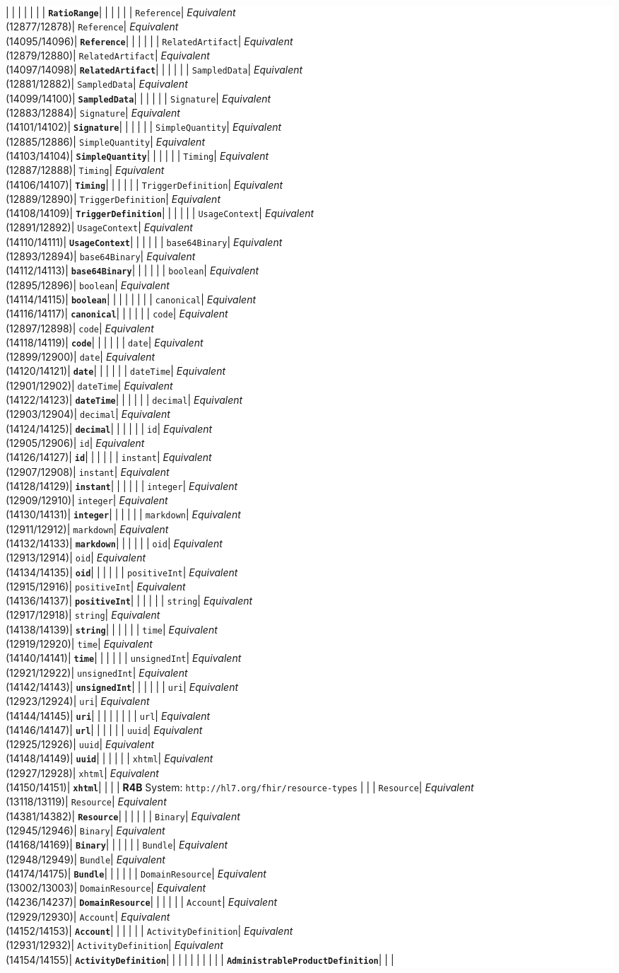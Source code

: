 | | | | | | | **`RatioRange`**| | | 
| | | `Reference`| _Equivalent_ <br/>(12877/12878)| `Reference`| _Equivalent_ <br/>(14095/14096)| **`Reference`**| | | 
| | | `RelatedArtifact`| _Equivalent_ <br/>(12879/12880)| `RelatedArtifact`| _Equivalent_ <br/>(14097/14098)| **`RelatedArtifact`**| | | 
| | | `SampledData`| _Equivalent_ <br/>(12881/12882)| `SampledData`| _Equivalent_ <br/>(14099/14100)| **`SampledData`**| | | 
| | | `Signature`| _Equivalent_ <br/>(12883/12884)| `Signature`| _Equivalent_ <br/>(14101/14102)| **`Signature`**| | | 
| | | `SimpleQuantity`| _Equivalent_ <br/>(12885/12886)| `SimpleQuantity`| _Equivalent_ <br/>(14103/14104)| **`SimpleQuantity`**| | | 
| | | `Timing`| _Equivalent_ <br/>(12887/12888)| `Timing`| _Equivalent_ <br/>(14106/14107)| **`Timing`**| | | 
| | | `TriggerDefinition`| _Equivalent_ <br/>(12889/12890)| `TriggerDefinition`| _Equivalent_ <br/>(14108/14109)| **`TriggerDefinition`**| | | 
| | | `UsageContext`| _Equivalent_ <br/>(12891/12892)| `UsageContext`| _Equivalent_ <br/>(14110/14111)| **`UsageContext`**| | | 
| | | `base64Binary`| _Equivalent_ <br/>(12893/12894)| `base64Binary`| _Equivalent_ <br/>(14112/14113)| **`base64Binary`**| | | 
| | | `boolean`| _Equivalent_ <br/>(12895/12896)| `boolean`| _Equivalent_ <br/>(14114/14115)| **`boolean`**| | | 
| | | | | `canonical`| _Equivalent_ <br/>(14116/14117)| **`canonical`**| | | 
| | | `code`| _Equivalent_ <br/>(12897/12898)| `code`| _Equivalent_ <br/>(14118/14119)| **`code`**| | | 
| | | `date`| _Equivalent_ <br/>(12899/12900)| `date`| _Equivalent_ <br/>(14120/14121)| **`date`**| | | 
| | | `dateTime`| _Equivalent_ <br/>(12901/12902)| `dateTime`| _Equivalent_ <br/>(14122/14123)| **`dateTime`**| | | 
| | | `decimal`| _Equivalent_ <br/>(12903/12904)| `decimal`| _Equivalent_ <br/>(14124/14125)| **`decimal`**| | | 
| | | `id`| _Equivalent_ <br/>(12905/12906)| `id`| _Equivalent_ <br/>(14126/14127)| **`id`**| | | 
| | | `instant`| _Equivalent_ <br/>(12907/12908)| `instant`| _Equivalent_ <br/>(14128/14129)| **`instant`**| | | 
| | | `integer`| _Equivalent_ <br/>(12909/12910)| `integer`| _Equivalent_ <br/>(14130/14131)| **`integer`**| | | 
| | | `markdown`| _Equivalent_ <br/>(12911/12912)| `markdown`| _Equivalent_ <br/>(14132/14133)| **`markdown`**| | | 
| | | `oid`| _Equivalent_ <br/>(12913/12914)| `oid`| _Equivalent_ <br/>(14134/14135)| **`oid`**| | | 
| | | `positiveInt`| _Equivalent_ <br/>(12915/12916)| `positiveInt`| _Equivalent_ <br/>(14136/14137)| **`positiveInt`**| | | 
| | | `string`| _Equivalent_ <br/>(12917/12918)| `string`| _Equivalent_ <br/>(14138/14139)| **`string`**| | | 
| | | `time`| _Equivalent_ <br/>(12919/12920)| `time`| _Equivalent_ <br/>(14140/14141)| **`time`**| | | 
| | | `unsignedInt`| _Equivalent_ <br/>(12921/12922)| `unsignedInt`| _Equivalent_ <br/>(14142/14143)| **`unsignedInt`**| | | 
| | | `uri`| _Equivalent_ <br/>(12923/12924)| `uri`| _Equivalent_ <br/>(14144/14145)| **`uri`**| | | 
| | | | | `url`| _Equivalent_ <br/>(14146/14147)| **`url`**| | | 
| | | `uuid`| _Equivalent_ <br/>(12925/12926)| `uuid`| _Equivalent_ <br/>(14148/14149)| **`uuid`**| | | 
| | | `xhtml`| _Equivalent_ <br/>(12927/12928)| `xhtml`| _Equivalent_ <br/>(14150/14151)| **`xhtml`**| | | 
| <td colspan="8">**R4B** System: `http://hl7.org/fhir/resource-types`
| | | `Resource`| _Equivalent_ <br/>(13118/13119)| `Resource`| _Equivalent_ <br/>(14381/14382)| **`Resource`**| | | 
| | | `Binary`| _Equivalent_ <br/>(12945/12946)| `Binary`| _Equivalent_ <br/>(14168/14169)| **`Binary`**| | | 
| | | `Bundle`| _Equivalent_ <br/>(12948/12949)| `Bundle`| _Equivalent_ <br/>(14174/14175)| **`Bundle`**| | | 
| | | `DomainResource`| _Equivalent_ <br/>(13002/13003)| `DomainResource`| _Equivalent_ <br/>(14236/14237)| **`DomainResource`**| | | 
| | | `Account`| _Equivalent_ <br/>(12929/12930)| `Account`| _Equivalent_ <br/>(14152/14153)| **`Account`**| | | 
| | | `ActivityDefinition`| _Equivalent_ <br/>(12931/12932)| `ActivityDefinition`| _Equivalent_ <br/>(14154/14155)| **`ActivityDefinition`**| | | 
| | | | | | | **`AdministrableProductDefinition`**| | | 